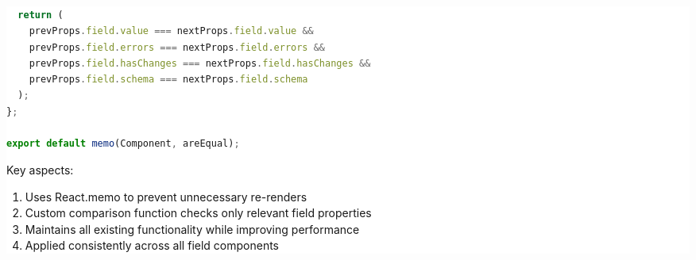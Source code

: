 ```typescript
  return (
    prevProps.field.value === nextProps.field.value &&
    prevProps.field.errors === nextProps.field.errors &&
    prevProps.field.hasChanges === nextProps.field.hasChanges &&
    prevProps.field.schema === nextProps.field.schema
  );
};

export default memo(Component, areEqual);
```

Key aspects:
1. Uses React.memo to prevent unnecessary re-renders
2. Custom comparison function checks only relevant field properties
3. Maintains all existing functionality while improving performance
4. Applied consistently across all field components

